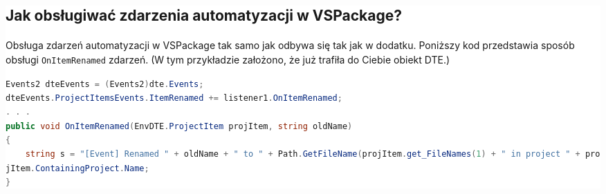 ## <a name="how-do-i-handle-automation-events-in-a-vspackage"></a>Jak obsługiwać zdarzenia automatyzacji w VSPackage?  
 Obsługa zdarzeń automatyzacji w VSPackage tak samo jak odbywa się tak jak w dodatku. Poniższy kod przedstawia sposób obsługi `OnItemRenamed` zdarzeń. (W tym przykładzie założono, że już trafiła do Ciebie obiekt DTE.)  
  
```csharp  
Events2 dteEvents = (Events2)dte.Events;  
dteEvents.ProjectItemsEvents.ItemRenamed += listener1.OnItemRenamed;   
. . .  
public void OnItemRenamed(EnvDTE.ProjectItem projItem, string oldName)   
{  
    string s = "[Event] Renamed " + oldName + " to " + Path.GetFileName(projItem.get_FileNames(1) + " in project " + projItem.ContainingProject.Name;   
}  
```


